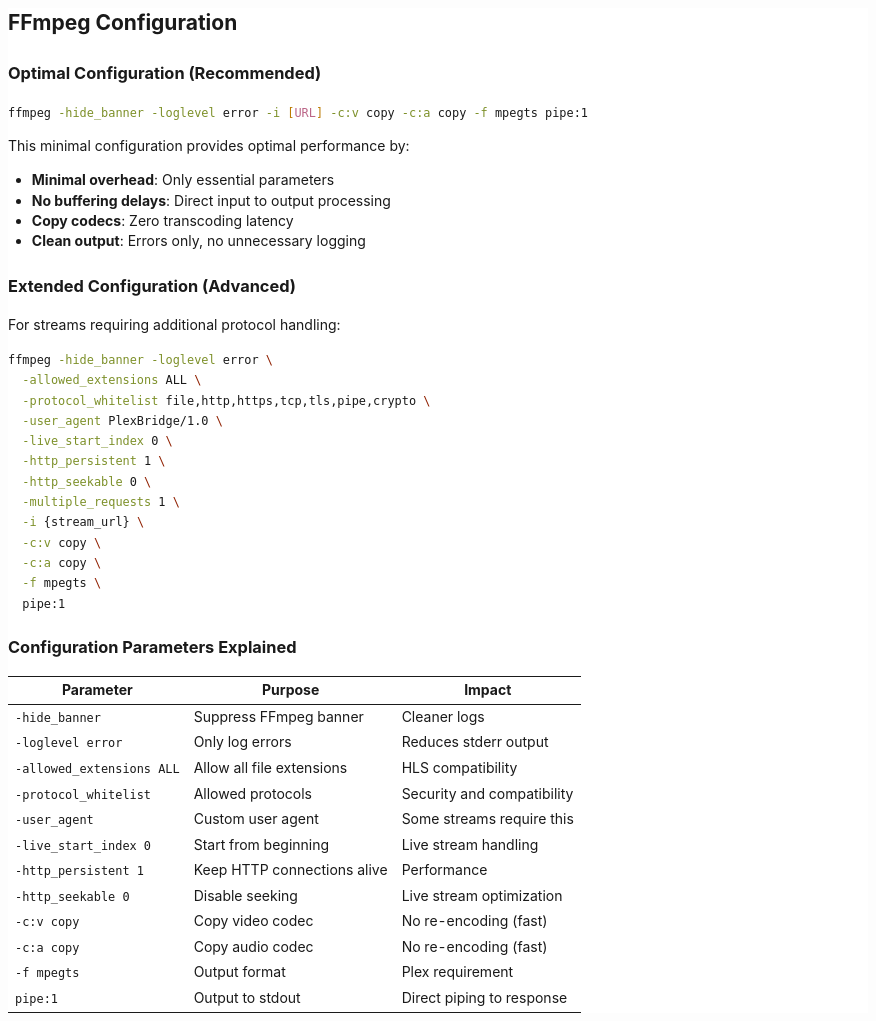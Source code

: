 ## FFmpeg Configuration

### Optimal Configuration (Recommended)

```bash
ffmpeg -hide_banner -loglevel error -i [URL] -c:v copy -c:a copy -f mpegts pipe:1
```

This minimal configuration provides optimal performance by:
- **Minimal overhead**: Only essential parameters
- **No buffering delays**: Direct input to output processing  
- **Copy codecs**: Zero transcoding latency
- **Clean output**: Errors only, no unnecessary logging

### Extended Configuration (Advanced)

For streams requiring additional protocol handling:

```bash
ffmpeg -hide_banner -loglevel error \
  -allowed_extensions ALL \
  -protocol_whitelist file,http,https,tcp,tls,pipe,crypto \
  -user_agent PlexBridge/1.0 \
  -live_start_index 0 \
  -http_persistent 1 \
  -http_seekable 0 \
  -multiple_requests 1 \
  -i {stream_url} \
  -c:v copy \
  -c:a copy \
  -f mpegts \
  pipe:1
```

### Configuration Parameters Explained

| Parameter | Purpose | Impact |
|-----------|---------|--------|
| `-hide_banner` | Suppress FFmpeg banner | Cleaner logs |
| `-loglevel error` | Only log errors | Reduces stderr output |
| `-allowed_extensions ALL` | Allow all file extensions | HLS compatibility |
| `-protocol_whitelist` | Allowed protocols | Security and compatibility |
| `-user_agent` | Custom user agent | Some streams require this |
| `-live_start_index 0` | Start from beginning | Live stream handling |
| `-http_persistent 1` | Keep HTTP connections alive | Performance |
| `-http_seekable 0` | Disable seeking | Live stream optimization |
| `-c:v copy` | Copy video codec | No re-encoding (fast) |
| `-c:a copy` | Copy audio codec | No re-encoding (fast) |
| `-f mpegts` | Output format | Plex requirement |
| `pipe:1` | Output to stdout | Direct piping to response |
